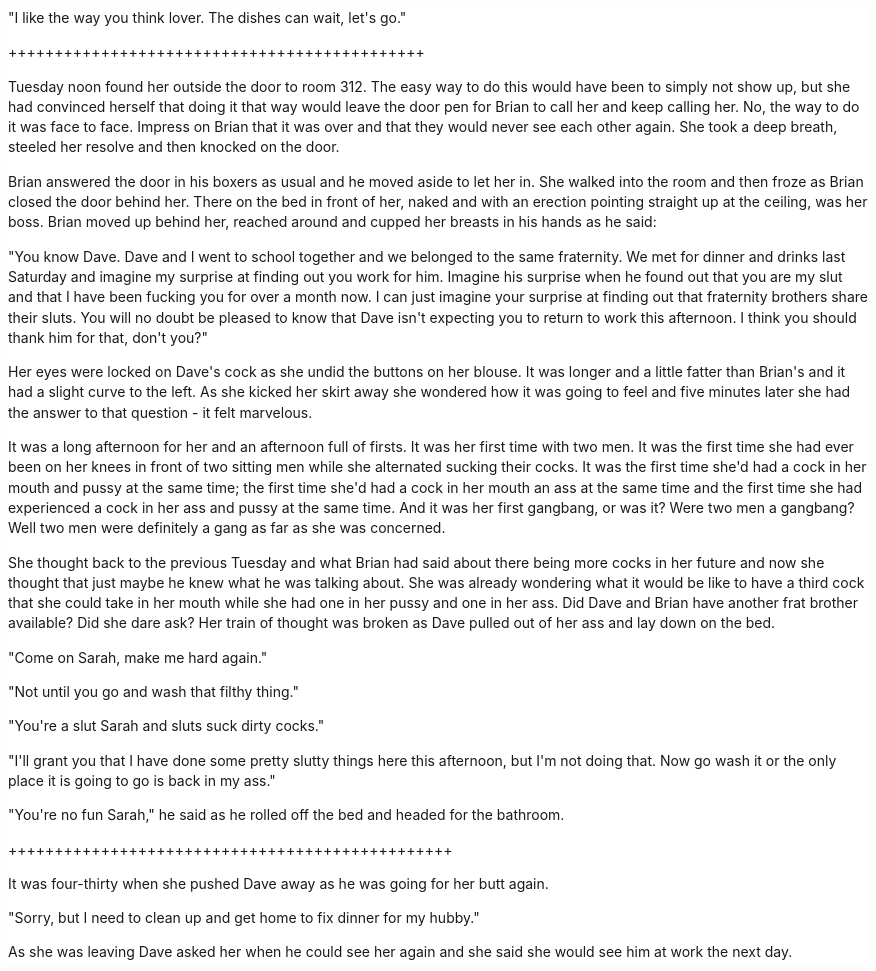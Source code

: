  "I like the way you think lover. The dishes can wait, let's go." 

 +++++++++++++++++++++++++++++++++++++++++++++ 

 Tuesday noon found her outside the door to room 312. The easy way to do this would have been to simply not show up, but she had convinced herself that doing it that way would leave the door pen for Brian to call her and keep calling her. No, the way to do it was face to face. Impress on Brian that it was over and that they would never see each other again. She took a deep breath, steeled her resolve and then knocked on the door. 

 Brian answered the door in his boxers as usual and he moved aside to let her in. She walked into the room and then froze as Brian closed the door behind her. There on the bed in front of her, naked and with an erection pointing straight up at the ceiling, was her boss. Brian moved up behind her, reached around and cupped her breasts in his hands as he said: 

 "You know Dave. Dave and I went to school together and we belonged to the same fraternity. We met for dinner and drinks last Saturday and imagine my surprise at finding out you work for him. Imagine his surprise when he found out that you are my slut and that I have been fucking you for over a month now. I can just imagine your surprise at finding out that fraternity brothers share their sluts. You will no doubt be pleased to know that Dave isn't expecting you to return to work this afternoon. I think you should thank him for that, don't you?" 

 Her eyes were locked on Dave's cock as she undid the buttons on her blouse. It was longer and a little fatter than Brian's and it had a slight curve to the left. As she kicked her skirt away she wondered how it was going to feel and five minutes later she had the answer to that question - it felt marvelous. 

 It was a long afternoon for her and an afternoon full of firsts. It was her first time with two men. It was the first time she had ever been on her knees in front of two sitting men while she alternated sucking their cocks. It was the first time she'd had a cock in her mouth and pussy at the same time; the first time she'd had a cock in her mouth an ass at the same time and the first time she had experienced a cock in her ass and pussy at the same time. And it was her first gangbang, or was it? Were two men a gangbang? Well two men were definitely a gang as far as she was concerned. 

 She thought back to the previous Tuesday and what Brian had said about there being more cocks in her future and now she thought that just maybe he knew what he was talking about. She was already wondering what it would be like to have a third cock that she could take in her mouth while she had one in her pussy and one in her ass. Did Dave and Brian have another frat brother available? Did she dare ask? Her train of thought was broken as Dave pulled out of her ass and lay down on the bed. 

 "Come on Sarah, make me hard again." 

 "Not until you go and wash that filthy thing." 

 "You're a slut Sarah and sluts suck dirty cocks." 

 "I'll grant you that I have done some pretty slutty things here this afternoon, but I'm not doing that. Now go wash it or the only place it is going to go is back in my ass." 

 "You're no fun Sarah," he said as he rolled off the bed and headed for the bathroom. 

 ++++++++++++++++++++++++++++++++++++++++++++++++ 

 It was four-thirty when she pushed Dave away as he was going for her butt again. 

 "Sorry, but I need to clean up and get home to fix dinner for my hubby." 

 As she was leaving Dave asked her when he could see her again and she said she would see him at work the next day. 
